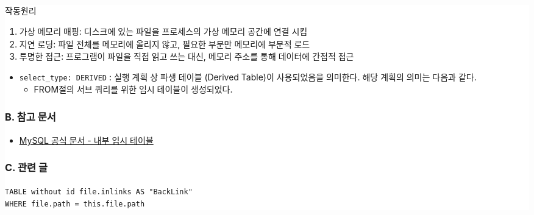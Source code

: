   작동원리
  1. 가상 메모리 매핑: 디스크에 있는 파일을 프로세스의 가상 메모리 공간에 연결 시킴
  2. 지연 로딩: 파일 전체를 메모리에 올리지 않고, 필요한 부분만 메모리에 부분적 로드
  3. 투명한 접근: 프로그램이 파일을 직접 읽고 쓰는 대신, 메모리 주소를 통해 데이터에 간접적 접근

- `select_type: DERIVED`
  : 실행 계획 상 파생 테이블 (Derived Table)이 사용되었음을 의미한다. 해당 계획의 의미는 다음과 같다.
	- FROM절의 서브 쿼리를 위한 임시 테이블이 생성되었다.

###  B. 참고 문서
- [MySQL 공식 문서 - 내부 임시 테이블](https://dev.mysql.com/doc/refman/8.4/en/internal-temporary-tables.html)

### C. 관련 글

```dataview
TABLE without id file.inlinks AS "BackLink"
WHERE file.path = this.file.path
```
